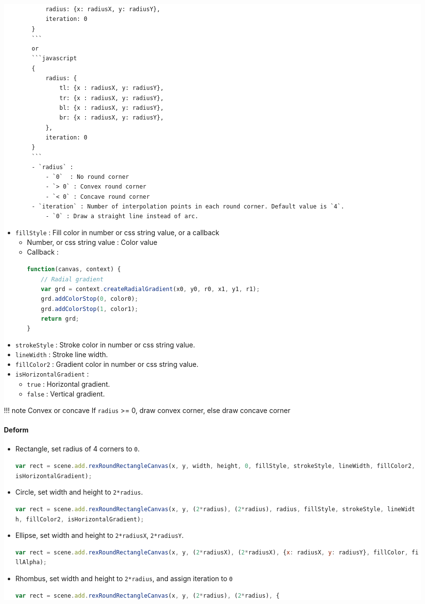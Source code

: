                 radius: {x: radiusX, y: radiusY},
                iteration: 0
            }
            ```
            or
            ```javascript
            {
                radius: {
                    tl: {x : radiusX, y: radiusY},
                    tr: {x : radiusX, y: radiusY},
                    bl: {x : radiusX, y: radiusY},
                    br: {x : radiusX, y: radiusY},
                },
                iteration: 0
            }
            ```
            - `radius` :
                - `0`  : No round corner
                - `> 0` : Convex round corner
                - `< 0` : Concave round corner            
            - `iteration` : Number of interpolation points in each round corner. Default value is `4`.
                - `0` : Draw a straight line instead of arc.
- `fillStyle` : Fill color in number or css string value, or a callback
    - Number, or css string value : Color value
    - Callback : 
        ```javascript
        function(canvas, context) {
            // Radial gradient
            var grd = context.createRadialGradient(x0, y0, r0, x1, y1, r1);
            grd.addColorStop(0, color0);
            grd.addColorStop(1, color1);
            return grd;
        }
        ```
- `strokeStyle` : Stroke color in number or css string value.
- `lineWidth` : Stroke line width.
- `fillColor2` : Gradient color in number or css string value.
- `isHorizontalGradient` :
    - `true` : Horizontal gradient.
    - `false` : Vertical gradient.

!!! note Convex or concave
    If `radius` >= 0, draw convex corner, else draw concave corner


#### Deform

- Rectangle, set radius of 4 corners to `0`.
    ```javascript
    var rect = scene.add.rexRoundRectangleCanvas(x, y, width, height, 0, fillStyle, strokeStyle, lineWidth, fillColor2, isHorizontalGradient);
    ```
- Circle, set width and height to `2*radius`.
    ```javascript
    var rect = scene.add.rexRoundRectangleCanvas(x, y, (2*radius), (2*radius), radius, fillStyle, strokeStyle, lineWidth, fillColor2, isHorizontalGradient);
    ```
- Ellipse, set width and height to `2*radiusX`, `2*radiusY`.
    ```javascript
    var rect = scene.add.rexRoundRectangleCanvas(x, y, (2*radiusX), (2*radiusX), {x: radiusX, y: radiusY}, fillColor, fillAlpha);
    ```
- Rhombus, set width and height to `2*radius`, and assign iteration to `0`
    ```javascript
    var rect = scene.add.rexRoundRectangleCanvas(x, y, (2*radius), (2*radius), {